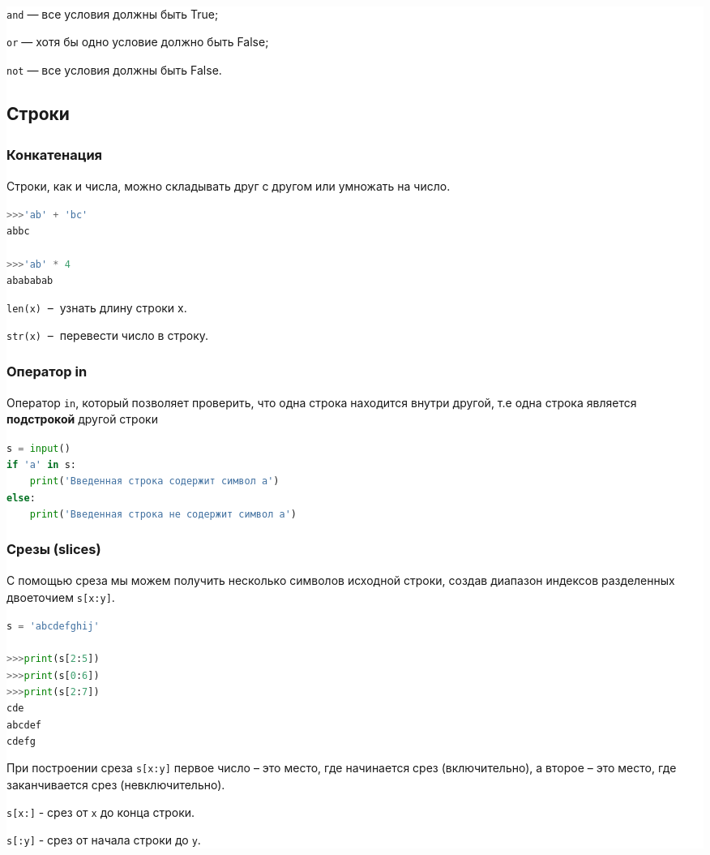 `and` — все условия должны быть True;

`or` — хотя бы одно условие должно быть False;

`not` — все условия должны быть False.

## Строки

### Конкатенация

Строки, как и числа, можно складывать друг с другом или умножать на число. 
```python
>>>'ab' + 'bc'
abbc 

>>>'ab' * 4
abababab
```

`len(x)`  –  узнать длину строки x. 

`str(x)`  –  перевести число в строку.

### Оператор in

Оператор `in`, который позволяет проверить, что одна строка находится внутри другой, т.е одна строка является **подстрокой** другой строки
```python
s = input()
if 'a' in s:
    print('Введенная строка содержит символ а')
else:
    print('Введенная строка не содержит символ а')
```

### Срезы (slices)

С помощью среза мы можем получить несколько символов исходной строки, создав диапазон индексов разделенных двоеточием `s[x:y]`.
```python
s = 'abcdefghij'

>>>print(s[2:5])
>>>print(s[0:6])
>>>print(s[2:7])
cde
abcdef
cdefg
```
При построении среза `s[x:y]` первое число – это место, где начинается срез (включительно), а второе – это место, где заканчивается срез (невключительно).

`s[x:]` - срез от `x` до конца строки.

`s[:y]` - срез от начала строки до `y`.
